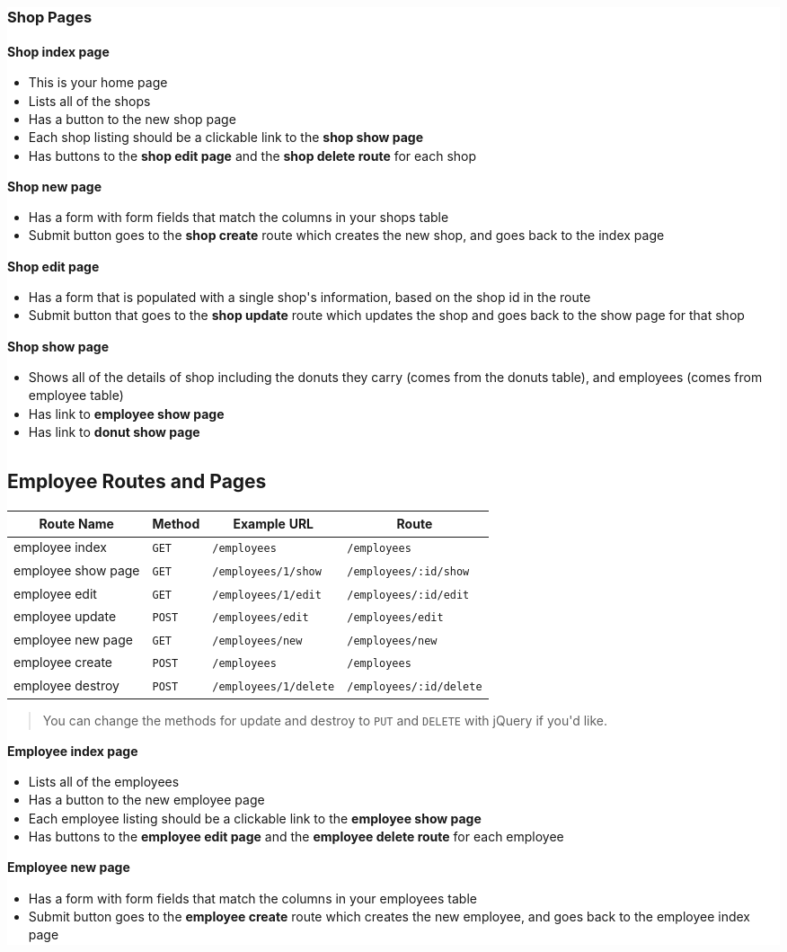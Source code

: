### Shop Pages

**Shop index page**
 - This is your home page
 - Lists all of the shops
 - Has a button to the new shop page
 - Each shop listing should be a clickable link to the **shop show page**
 - Has buttons to the **shop edit page** and the **shop delete route** for each shop

**Shop new page**
 - Has a form with form fields that match the columns in your shops table
 - Submit button goes to the **shop create** route which creates the new shop, and goes back to the index page

**Shop edit page**
 - Has a form that is populated with a single shop's information, based on the shop id in the route
 - Submit button that goes to the **shop update** route which updates the shop and goes back to the show page for that shop

**Shop show page**
 - Shows all of the details of shop including the donuts they carry (comes from the donuts table), and employees (comes from employee table)
 - Has link to **employee show page**
 - Has link to **donut show page**

## Employee Routes and Pages

| Route Name         | Method | Example URL           | Route                  |
|--------------------|--------|-----------------------|------------------------|
| employee index     | `GET`  | `/employees`          | `/employees`           |
| employee show page | `GET`  | `/employees/1/show`   | `/employees/:id/show`  |
| employee edit      | `GET`  | `/employees/1/edit`   | `/employees/:id/edit`  |
| employee update    | `POST` | `/employees/edit`     | `/employees/edit`      |
| employee new page  | `GET`  | `/employees/new`      | `/employees/new`       |
| employee create    | `POST` | `/employees`          | `/employees`           |
| employee destroy   | `POST` | `/employees/1/delete` | `/employees/:id/delete`|

> You can change the methods for update and destroy to `PUT` and `DELETE` with jQuery if you'd like.

 **Employee index page**
  - Lists all of the employees
  - Has a button to the new employee page
  - Each employee listing should be a clickable link to the **employee show page**
  - Has buttons to the **employee edit page** and the **employee delete route** for each employee

  **Employee new page**
   - Has a form with form fields that match the columns in your employees table
   - Submit button goes to the **employee create** route which creates the new employee, and goes back to the employee index page
